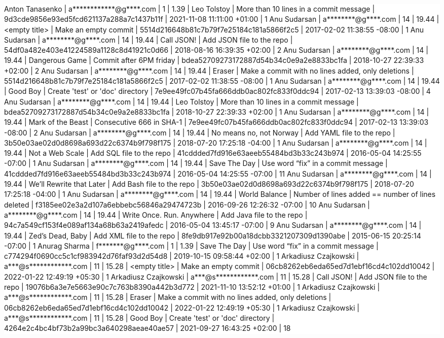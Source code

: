  Anton Tanasenko                   | a************@g****.com                     |                1 | 1.39                | Leo Tolstoy               | More than 10 lines in a commit message                    | 9d3cde9856e93ed5fcd621137a288a7c1437b11f | 2021-11-08 11:11:00 +01:00 |            1 
 Anu Sudarsan                      | a********@g****.com                         |               14 | 19.44               | &lt;empty title&gt;             | Make an empty commit                                      | 5514d216648b81c7b79f7e25184c181a5866f2c5 | 2017-02-02 11:38:55 -08:00 |            1 
 Anu Sudarsan                      | a********@g****.com                         |               14 | 19.44               | Call JSON!                | Add JSON file to the repo                                 | 54df0a482e403e41224589a1128c8d41921c0d66 | 2018-08-16 16:39:35 +02:00 |            2 
 Anu Sudarsan                      | a********@g****.com                         |               14 | 19.44               | Dangerous Game            | Commit after 6PM friday                                   | bdea52709273172887d54b34c0e9a2e8833bc1fa | 2018-10-27 22:39:33 +02:00 |            2 
 Anu Sudarsan                      | a********@g****.com                         |               14 | 19.44               | Eraser                    | Make a commit with no lines added, only deletions         | 5514d216648b81c7b79f7e25184c181a5866f2c5 | 2017-02-02 11:38:55 -08:00 |            1 
 Anu Sudarsan                      | a********@g****.com                         |               14 | 19.44               | Good Boy                  | Create 'test' or 'doc' directory                          | 7e9ee49fc07b45fa666ddb0ac802fc833f0ddc94 | 2017-02-13 13:39:03 -08:00 |            4 
 Anu Sudarsan                      | a********@g****.com                         |               14 | 19.44               | Leo Tolstoy               | More than 10 lines in a commit message                    | bdea52709273172887d54b34c0e9a2e8833bc1fa | 2018-10-27 22:39:33 +02:00 |            1 
 Anu Sudarsan                      | a********@g****.com                         |               14 | 19.44               | Mark of the Beast         | Consecutive 666 in SHA-1                                  | 7e9ee49fc07b45fa666ddb0ac802fc833f0ddc94 | 2017-02-13 13:39:03 -08:00 |            2 
 Anu Sudarsan                      | a********@g****.com                         |               14 | 19.44               | No means no, not Norway   | Add YAML file to the repo                                 | 3b50e03ae02d0d8698a693d22c6374b9f798f175 | 2018-07-20 17:25:18 -04:00 |            1 
 Anu Sudarsan                      | a********@g****.com                         |               14 | 19.44               | Not a Web Scale           | Add SQL file to the repo                                  | 41cddded7fd916e63aeeb55484bd3b33c243b974 | 2016-05-04 14:25:55 -07:00 |            1 
 Anu Sudarsan                      | a********@g****.com                         |               14 | 19.44               | Save The Day              | Use word “fix” in a commit message                        | 41cddded7fd916e63aeeb55484bd3b33c243b974 | 2016-05-04 14:25:55 -07:00 |           11 
 Anu Sudarsan                      | a********@g****.com                         |               14 | 19.44               | We’ll Rewrite that Later  | Add Bash file to the repo                                 | 3b50e03ae02d0d8698a693d22c6374b9f798f175 | 2018-07-20 17:25:18 -04:00 |            1 
 Anu Sudarsan                      | a********@g****.com                         |               14 | 19.44               | World Balance             | Number of lines added == number of lines deleted          | f3185ee02e3a2d107a6ebbebc56846a29474723b | 2016-09-26 12:26:32 -07:00 |           10 
 Anu Sudarsan                      | a********@g****.com                         |               14 | 19.44               | Write Once. Run. Anywhere | Add Java  file to the repo                                | 94c7a549cf153f4e089af134a68b63a2419afedc | 2016-05-04 13:45:17 -07:00 |            9 
 Anu Sudarsan                      | a********@g****.com                         |               14 | 19.44               | Zed’s Dead, Baby          | Add XML file to the repo                                  | 8fe9db917e92b00a18dcbb3321207309d1390abe | 2015-06-15 20:25:14 -07:00 |            1 
 Anurag Sharma                     | f*******@g****.com                          |                1 | 1.39                | Save The Day              | Use word “fix” in a commit message                        | c774294f0690cc5c1cf983942d76faf93d2d54d8 | 2019-10-15 09:58:44 +02:00 |            1 
 Arkadiusz Czajkowski              | a***@s************.com                      |               11 | 15.28               | &lt;empty title&gt;             | Make an empty commit                                      | 06cb8262eb6eda65ed7d1ebf16cd4c102dd10042 | 2022-01-22 12:49:19 +05:30 |            1 
 Arkadiusz Czajkowski              | a***@s************.com                      |               11 | 15.28               | Call JSON!                | Add JSON file to the repo                                 | 19076b6a3e7e5663e90c7c763b8390a442b3d772 | 2021-11-10 13:52:12 +01:00 |            1 
 Arkadiusz Czajkowski              | a***@s************.com                      |               11 | 15.28               | Eraser                    | Make a commit with no lines added, only deletions         | 06cb8262eb6eda65ed7d1ebf16cd4c102dd10042 | 2022-01-22 12:49:19 +05:30 |            1 
 Arkadiusz Czajkowski              | a***@s************.com                      |               11 | 15.28               | Good Boy                  | Create 'test' or 'doc' directory                          | 4264e2c4bc4bf73b2a99bc3a640298aeae40ae57 | 2021-09-27 16:43:25 +02:00 |           18 